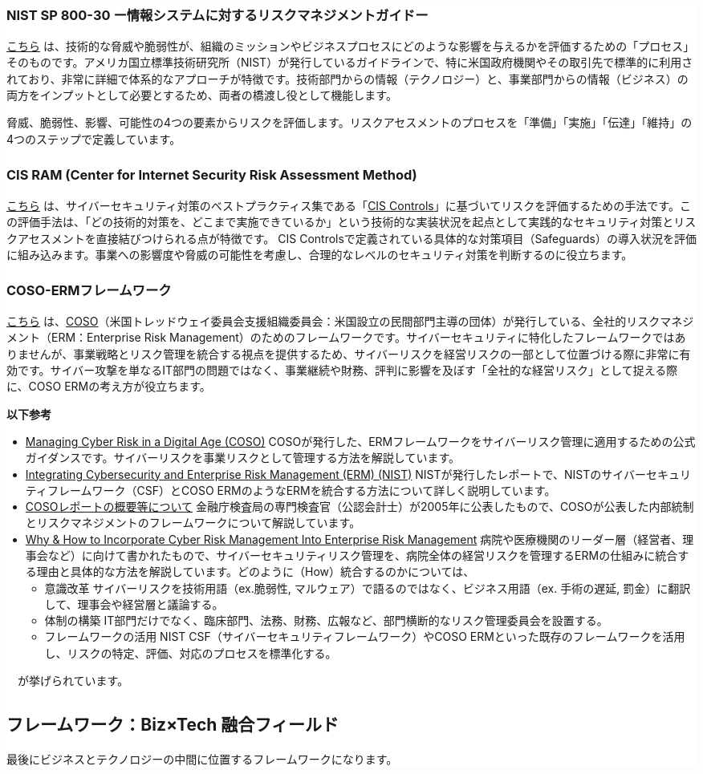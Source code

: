 ### NIST SP 800-30 ー情報システムに対するリスクマネジメントガイドー

[こちら](https://www.nist.gov/privacy-framework/nist-sp-800-30) は、技術的な脅威や脆弱性が、組織のミッションやビジネスプロセスにどのような影響を与えるかを評価するための「プロセス」そのものです。アメリカ国立標準技術研究所（NIST）が発行しているガイドラインで、特に米国政府機関やその取引先で標準的に利用されており、非常に詳細で体系的なアプローチが特徴です。技術部門からの情報（テクノロジー）と、事業部門からの情報（ビジネス）の両方をインプットとして必要とするため、両者の橋渡し役として機能します。

脅威、脆弱性、影響、可能性の4つの要素からリスクを評価します。リスクアセスメントのプロセスを「準備」「実施」「伝達」「維持」の4つのステップで定義しています。

### CIS RAM (Center for Internet Security Risk Assessment Method)

[こちら](https://www.cisecurity.org/insights/white-papers/cis-ram-risk-assessment-method) は、サイバーセキュリティ対策のベストプラクティス集である「[CIS Controls](https://www.cisecurity.org/controls/resources?crc=about-the-cis-critical-security-controls)」に基づいてリスクを評価するための手法です。この評価手法は、「どの技術的対策を、どこまで実施できているか」という技術的な実装状況を起点として実践的なセキュリティ対策とリスクアセスメントを直接結びつけられる点が特徴です。
CIS Controlsで定義されている具体的な対策項目（Safeguards）の導入状況を評価に組み込みます。事業への影響度や脅威の可能性を考慮し、合理的なレベルのセキュリティ対策を判断するのに役立ちます。

### COSO-ERMフレームワーク

[こちら](https://www.iiajapan.com/leg/pdf/data/governance/COSO-Compliance-Risk-Management-Applying-the-COSO-ERM-Framework_Japanese.pdf) は、[COSO](https://www.coso.org/guidance-erm)（米国トレッドウェイ委員会支援組織委員会：米国設立の民間部門主導の団体）が発行している、全社的リスクマネジメント（ERM：Enterprise Risk Management）のためのフレームワークです。サイバーセキュリティに特化したフレームワークではありませんが、事業戦略とリスク管理を統合する視点を提供するため、サイバーリスクを経営リスクの一部として位置づける際に非常に有効です。サイバー攻撃を単なるIT部門の問題ではなく、事業継続や財務、評判に影響を及ぼす「全社的な経営リスク」として捉える際に、COSO ERMの考え方が役立ちます。

**以下参考**

- [Managing Cyber Risk in a Digital Age (COSO)](https://www.coso.org/managing-cyber-risk)
COSOが発行した、ERMフレームワークをサイバーリスク管理に適用するための公式ガイダンスです。サイバーリスクを事業リスクとして管理する方法を解説しています。
- [Integrating Cybersecurity and Enterprise Risk Management (ERM) (NIST)](https://nvlpubs.nist.gov/nistpubs/ir/2020/NIST.IR.8286.pdf)
NISTが発行したレポートで、NISTのサイバーセキュリティフレームワーク（CSF）とCOSO ERMのようなERMを統合する方法について詳しく説明しています。
- [COSOレポートの概要等について](https://www.fsa.go.jp/news/newsj/16/f-20050427-3/01.pdf)
金融庁検査局の専門検査官（公認会計士）が2005年に公表したもので、COSOが公表した内部統制とリスクマネジメントのフレームワークについて解説しています。
- [Why & How to Incorporate Cyber Risk Management Into Enterprise Risk Management](https://www.aha.org/center/cybersecurity-and-risk-advisory-services/why-how-incorporate-cyber-risk-management-enterprise-risk-management)
病院や医療機関のリーダー層（経営者、理事会など）に向けて書かれたもので、サイバーセキュリティリスク管理を、病院全体の経営リスクを管理するERMの仕組みに統合する理由と具体的な方法を解説しています。どのように（How）統合するのかについては、
  - 意識改革
  サイバーリスクを技術用語（ex.脆弱性, マルウェア）で語るのではなく、ビジネス用語（ex. 手術の遅延, 罰金）に翻訳して、理事会や経営層と議論する。
  - 体制の構築
  IT部門だけでなく、臨床部門、法務、財務、広報など、部門横断的なリスク管理委員会を設置する。
  - フレームワークの活用
  NIST CSF（サイバーセキュリティフレームワーク）やCOSO ERMといった既存のフレームワークを活用し、リスクの特定、評価、対応のプロセスを標準化する。

　が挙げられています。

## フレームワーク：Biz×Tech 融合フィールド

最後にビジネスとテクノロジーの中間に位置するフレームワークになります。
